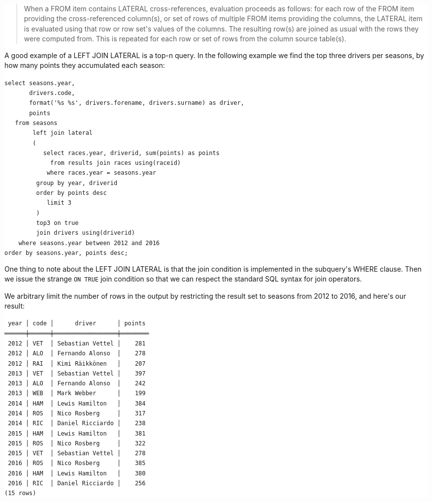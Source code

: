 > When a FROM item contains LATERAL cross-references, evaluation proceeds as
> follows: for each row of the FROM item providing the cross-referenced
> column(s), or set of rows of multiple FROM items providing the columns,
> the LATERAL item is evaluated using that row or row set's values of the
> columns. The resulting row(s) are joined as usual with the rows they were
> computed from. This is repeated for each row or set of rows from the
> column source table(s).

A good example of a LEFT JOIN LATERAL is a top-n query. In the following
example we find the top three drivers per seasons, by how many points they
accumulated each season:

~~~
select seasons.year,
       drivers.code,
       format('%s %s', drivers.forename, drivers.surname) as driver,
       points
   from seasons
        left join lateral
        (
           select races.year, driverid, sum(points) as points
             from results join races using(raceid)
            where races.year = seasons.year
         group by year, driverid
         order by points desc
            limit 3
         )
         top3 on true
         join drivers using(driverid)
    where seasons.year between 2012 and 2016
order by seasons.year, points desc;
~~~

One thing to note about the LEFT JOIN LATERAL is that the join condition is
implemented in the subquery's WHERE clause. Then we issue the strange `ON
TRUE` join condition so that we can respect the standard SQL syntax for join
operators.

We arbitrary limit the number of rows in the output by restricting the
result set to seasons from 2012 to 2016, and here's our result:

~~~
 year │ code │      driver      │ points 
══════╪══════╪══════════════════╪════════
 2012 │ VET  │ Sebastian Vettel │    281
 2012 │ ALO  │ Fernando Alonso  │    278
 2012 │ RAI  │ Kimi Räikkönen   │    207
 2013 │ VET  │ Sebastian Vettel │    397
 2013 │ ALO  │ Fernando Alonso  │    242
 2013 │ WEB  │ Mark Webber      │    199
 2014 │ HAM  │ Lewis Hamilton   │    384
 2014 │ ROS  │ Nico Rosberg     │    317
 2014 │ RIC  │ Daniel Ricciardo │    238
 2015 │ HAM  │ Lewis Hamilton   │    381
 2015 │ ROS  │ Nico Rosberg     │    322
 2015 │ VET  │ Sebastian Vettel │    278
 2016 │ ROS  │ Nico Rosberg     │    385
 2016 │ HAM  │ Lewis Hamilton   │    380
 2016 │ RIC  │ Daniel Ricciardo │    256
(15 rows)
~~~
